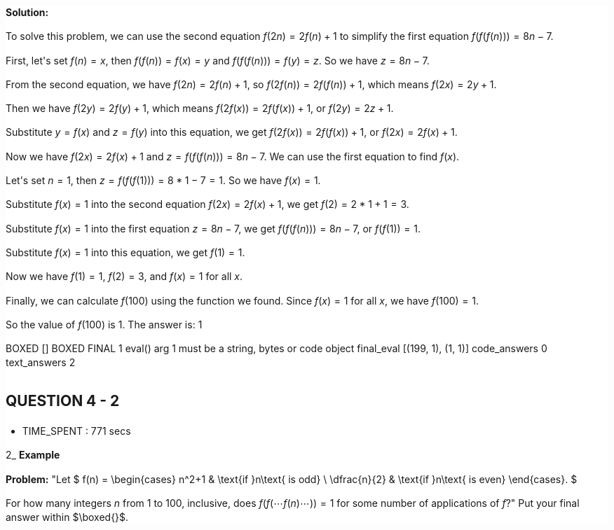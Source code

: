 **Solution:**


To solve this problem, we can use the second equation $f(2n)=2f(n)+1$ to simplify the first equation $f(f(f(n)))=8n-7$.

First, let's set $f(n)=x$, then $f(f(n))=f(x)=y$ and $f(f(f(n)))=f(y)=z$. So we have $z=8n-7$.

From the second equation, we have $f(2n)=2f(n)+1$, so $f(2f(n))=2f(f(n))+1$, which means $f(2x)=2y+1$.

Then we have $f(2y)=2f(y)+1$, which means $f(2f(x))=2f(f(x))+1$, or $f(2y)=2z+1$.

Substitute $y=f(x)$ and $z=f(y)$ into this equation, we get $f(2f(x))=2f(f(x))+1$, or $f(2x)=2f(x)+1$.

Now we have $f(2x)=2f(x)+1$ and $z=f(f(f(n)))=8n-7$. We can use the first equation to find $f(x)$.

Let's set $n=1$, then $z=f(f(f(1)))=8*1-7=1$. So we have $f(x)=1$.

Substitute $f(x)=1$ into the second equation $f(2x)=2f(x)+1$, we get $f(2)=2*1+1=3$.

Substitute $f(x)=1$ into the first equation $z=8n-7$, we get $f(f(f(n)))=8n-7$, or $f(f(1))=1$.

Substitute $f(x)=1$ into this equation, we get $f(1)=1$.

Now we have $f(1)=1$, $f(2)=3$, and $f(x)=1$ for all $x$.

Finally, we can calculate $f(100)$ using the function we found. Since $f(x)=1$ for all $x$, we have $f(100)=1$.

So the value of $f(100)$ is $1$. The answer is: $1$

BOXED []
BOXED FINAL 1
eval() arg 1 must be a string, bytes or code object final_eval
[(199, 1), (1, 1)]
code_answers 0 text_answers 2



## QUESTION 4 - 2 
- TIME_SPENT : 771 secs

2_
**Example**

**Problem:** 
"Let $
f(n) =
\begin{cases}
n^2+1 & \text{if }n\text{ is odd} \\
\dfrac{n}{2} & \text{if }n\text{ is even}
\end{cases}.
$

For how many integers $n$ from 1 to 100, inclusive, does $f ( f (\dotsb f (n) \dotsb )) = 1$ for some number of applications of $f$?"
Put your final answer within $\boxed{}$.
